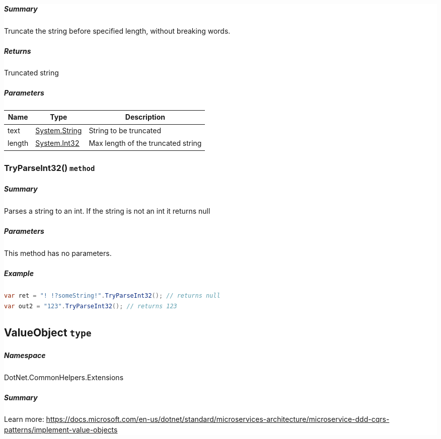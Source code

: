##### Summary

Truncate the string before specified length, without breaking words.

##### Returns

Truncated string

##### Parameters

| Name | Type | Description |
| ---- | ---- | ----------- |
| text | [System.String](http://msdn.microsoft.com/query/dev14.query?appId=Dev14IDEF1&l=EN-US&k=k:System.String 'System.String') | String to be truncated |
| length | [System.Int32](http://msdn.microsoft.com/query/dev14.query?appId=Dev14IDEF1&l=EN-US&k=k:System.Int32 'System.Int32') | Max length of the truncated string |

<a name='M-Dotnet-CommonHelpers-Extensions-StringExtensions-TryParseInt32-System-String-'></a>
### TryParseInt32() `method`

##### Summary

Parses a string to an int. If the string is not an int it returns null

##### Parameters

This method has no parameters.

##### Example

```csharp
var ret = "! !?someString!".TryParseInt32(); // returns null
var out2 = "123".TryParseInt32(); // returns 123
```

<a name='T-DotNet-CommonHelpers-Extensions-ValueObject'></a>
## ValueObject `type`

##### Namespace

DotNet.CommonHelpers.Extensions

##### Summary

Learn more: https://docs.microsoft.com/en-us/dotnet/standard/microservices-architecture/microservice-ddd-cqrs-patterns/implement-value-objects
